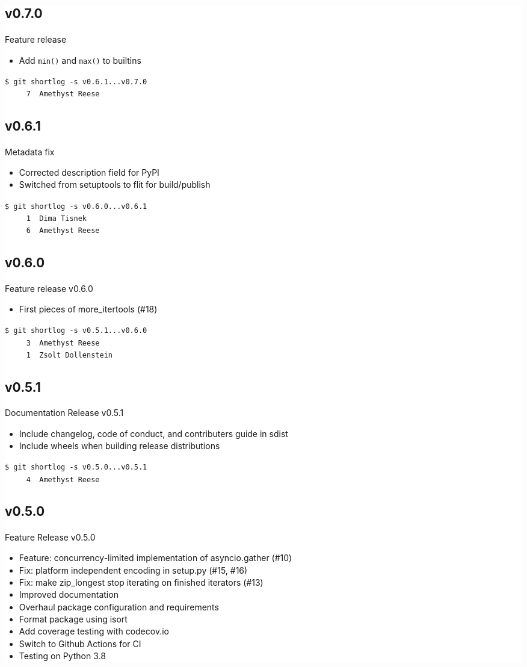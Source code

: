 ## v0.7.0

Feature release

- Add `min()` and `max()` to builtins

```text
$ git shortlog -s v0.6.1...v0.7.0
     7	Amethyst Reese
```

## v0.6.1

Metadata fix

- Corrected description field for PyPI
- Switched from setuptools to flit for build/publish

```text
$ git shortlog -s v0.6.0...v0.6.1
     1	Dima Tisnek
     6	Amethyst Reese
```

## v0.6.0

Feature release v0.6.0

- First pieces of more_itertools (#18)

```text
$ git shortlog -s v0.5.1...v0.6.0
     3	Amethyst Reese
     1	Zsolt Dollenstein
```

## v0.5.1

Documentation Release v0.5.1

- Include changelog, code of conduct, and contributers guide in sdist
- Include wheels when building release distributions

```text
$ git shortlog -s v0.5.0...v0.5.1
     4	Amethyst Reese
```

## v0.5.0

Feature Release v0.5.0

- Feature: concurrency-limited implementation of asyncio.gather (#10)
- Fix: platform independent encoding in setup.py (#15, #16)
- Fix: make zip_longest stop iterating on finished iterators (#13)
- Improved documentation
- Overhaul package configuration and requirements
- Format package using isort
- Add coverage testing with codecov.io
- Switch to Github Actions for CI
- Testing on Python 3.8
